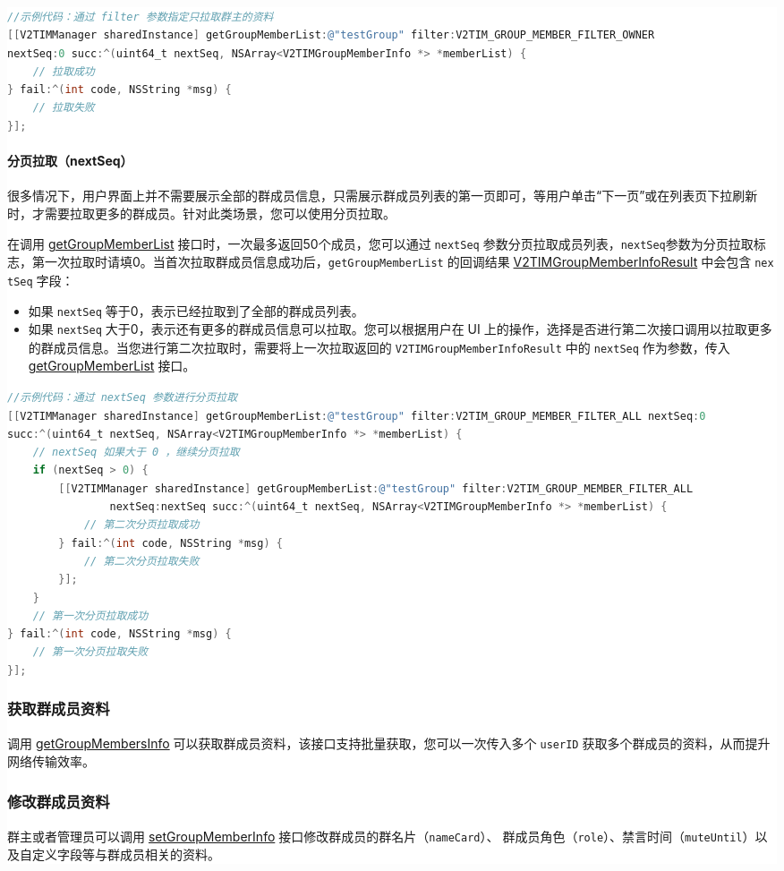 ```objectivec
//示例代码：通过 filter 参数指定只拉取群主的资料
[[V2TIMManager sharedInstance] getGroupMemberList:@"testGroup" filter:V2TIM_GROUP_MEMBER_FILTER_OWNER 
nextSeq:0 succ:^(uint64_t nextSeq, NSArray<V2TIMGroupMemberInfo *> *memberList) {
    // 拉取成功
} fail:^(int code, NSString *msg) {
    // 拉取失败
}];
```

#### 分页拉取（nextSeq）
很多情况下，用户界面上并不需要展示全部的群成员信息，只需展示群成员列表的第一页即可，等用户单击“下一页”或在列表页下拉刷新时，才需要拉取更多的群成员。针对此类场景，您可以使用分页拉取。

在调用 [getGroupMemberList](https://im.sdk.qcloud.com/doc/zh-cn/categoryV2TIMManager_07Group_08.html#a1ba27ad3077804addcfd92c3a45dd092) 接口时，一次最多返回50个成员，您可以通过 `nextSeq` 参数分页拉取成员列表，`nextSeq`参数为分页拉取标志，第一次拉取时请填0。当首次拉取群成员信息成功后，`getGroupMemberList` 的回调结果 [V2TIMGroupMemberInfoResult](https://im.sdk.qcloud.com/doc/zh-cn/categoryV2TIMManager_07Group_08.html#a7f808c605381e518881db74a4a2dbaf5) 中会包含 `nextSeq` 字段：
- 如果 `nextSeq` 等于0，表示已经拉取到了全部的群成员列表。
- 如果 `nextSeq` 大于0，表示还有更多的群成员信息可以拉取。您可以根据用户在 UI 上的操作，选择是否进行第二次接口调用以拉取更多的群成员信息。当您进行第二次拉取时，需要将上一次拉取返回的 `V2TIMGroupMemberInfoResult` 中的  `nextSeq`  作为参数，传入  [getGroupMemberList](https://im.sdk.qcloud.com/doc/zh-cn/categoryV2TIMManager_07Group_08.html#a1ba27ad3077804addcfd92c3a45dd092) 接口。

```objectivec
//示例代码：通过 nextSeq 参数进行分页拉取
[[V2TIMManager sharedInstance] getGroupMemberList:@"testGroup" filter:V2TIM_GROUP_MEMBER_FILTER_ALL nextSeq:0 
succ:^(uint64_t nextSeq, NSArray<V2TIMGroupMemberInfo *> *memberList) {
    // nextSeq 如果大于 0 ，继续分页拉取
    if (nextSeq > 0) {
        [[V2TIMManager sharedInstance] getGroupMemberList:@"testGroup" filter:V2TIM_GROUP_MEMBER_FILTER_ALL 
                nextSeq:nextSeq succ:^(uint64_t nextSeq, NSArray<V2TIMGroupMemberInfo *> *memberList) {
            // 第二次分页拉取成功
        } fail:^(int code, NSString *msg) {
            // 第二次分页拉取失败
        }];
    }
    // 第一次分页拉取成功
} fail:^(int code, NSString *msg) {
    // 第一次分页拉取失败
}];
```

[](id:getGroupMembersInfo)
### 获取群成员资料
调用 [getGroupMembersInfo](https://im.sdk.qcloud.com/doc/zh-cn/categoryV2TIMManager_07Group_08.html#ab74754f326c661e94b4511a3b6d91f32) 可以获取群成员资料，该接口支持批量获取，您可以一次传入多个 `userID` 获取多个群成员的资料，从而提升网络传输效率。

[](id:setGroupMemberInfo)
### 修改群成员资料
群主或者管理员可以调用 [setGroupMemberInfo](https://im.sdk.qcloud.com/doc/zh-cn/categoryV2TIMManager_07Group_08.html#a32caf9bf614778c291194fb5cf3ca3b0) 接口修改群成员的群名片（`nameCard`）、 群成员角色（`role`）、禁言时间（`muteUntil`）以及自定义字段等与群成员相关的资料。
